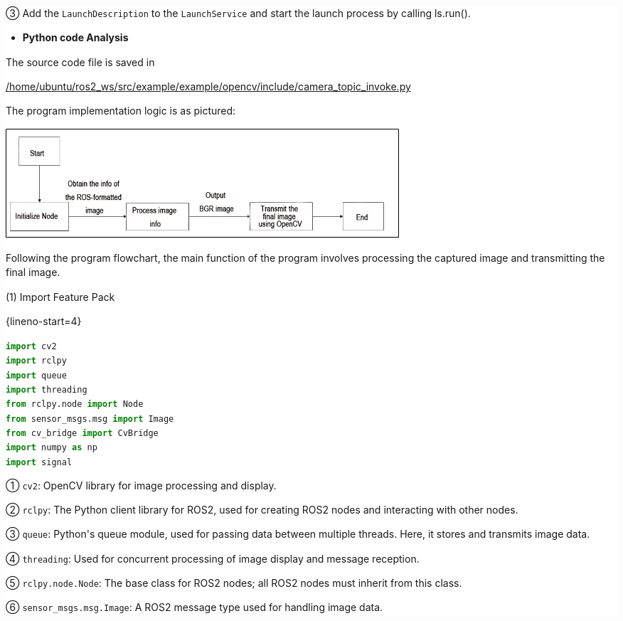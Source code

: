 ③ Add the `LaunchDescription` to the `LaunchService` and start the launch process by calling ls.run().

* **Python code Analysis**

The source code file is saved in

[/home/ubuntu/ros2_ws/src/example/example/opencv/include/camera_topic_invoke.py]()

The program implementation logic is as pictured:

<img src="../_static/media/chapter_13\section_1/media/image13.png" style="width:5.76181in;height:1.59583in"  />

Following the program flowchart, the main function of the program involves processing the captured image and transmitting the final image.

(1) Import Feature Pack

{lineno-start=4}

```python
import cv2
import rclpy
import queue
import threading
from rclpy.node import Node
from sensor_msgs.msg import Image
from cv_bridge import CvBridge
import numpy as np
import signal
```

① `cv2`: OpenCV library for image processing and display.

② `rclpy`: The Python client library for ROS2, used for creating ROS2 nodes and interacting with other nodes.

③ `queue`: Python's queue module, used for passing data between multiple threads. Here, it stores and transmits image data.

④ `threading`: Used for concurrent processing of image display and message reception.

⑤ `rclpy.node.Node`: The base class for ROS2 nodes; all ROS2 nodes must inherit from this class.

⑥ `sensor_msgs.msg.Image`: A ROS2 message type used for handling image data.
